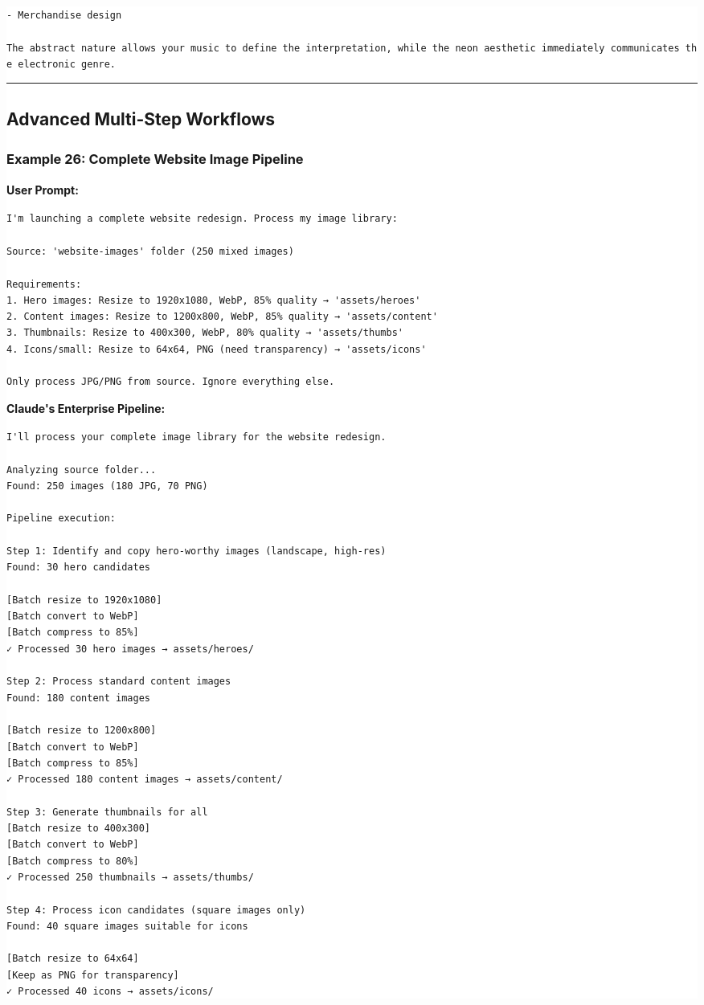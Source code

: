 ```
- Merchandise design

The abstract nature allows your music to define the interpretation, while the neon aesthetic immediately communicates the electronic genre.
```

---

## Advanced Multi-Step Workflows

### Example 26: Complete Website Image Pipeline

**User Prompt:**
```
I'm launching a complete website redesign. Process my image library:

Source: 'website-images' folder (250 mixed images)

Requirements:
1. Hero images: Resize to 1920x1080, WebP, 85% quality → 'assets/heroes'
2. Content images: Resize to 1200x800, WebP, 85% quality → 'assets/content'
3. Thumbnails: Resize to 400x300, WebP, 80% quality → 'assets/thumbs'
4. Icons/small: Resize to 64x64, PNG (need transparency) → 'assets/icons'

Only process JPG/PNG from source. Ignore everything else.
```

**Claude's Enterprise Pipeline:**
```
I'll process your complete image library for the website redesign.

Analyzing source folder...
Found: 250 images (180 JPG, 70 PNG)

Pipeline execution:

Step 1: Identify and copy hero-worthy images (landscape, high-res)
Found: 30 hero candidates

[Batch resize to 1920x1080]
[Batch convert to WebP]
[Batch compress to 85%]
✓ Processed 30 hero images → assets/heroes/

Step 2: Process standard content images
Found: 180 content images

[Batch resize to 1200x800]
[Batch convert to WebP]
[Batch compress to 85%]
✓ Processed 180 content images → assets/content/

Step 3: Generate thumbnails for all
[Batch resize to 400x300]
[Batch convert to WebP]
[Batch compress to 80%]
✓ Processed 250 thumbnails → assets/thumbs/

Step 4: Process icon candidates (square images only)
Found: 40 square images suitable for icons

[Batch resize to 64x64]
[Keep as PNG for transparency]
✓ Processed 40 icons → assets/icons/
```